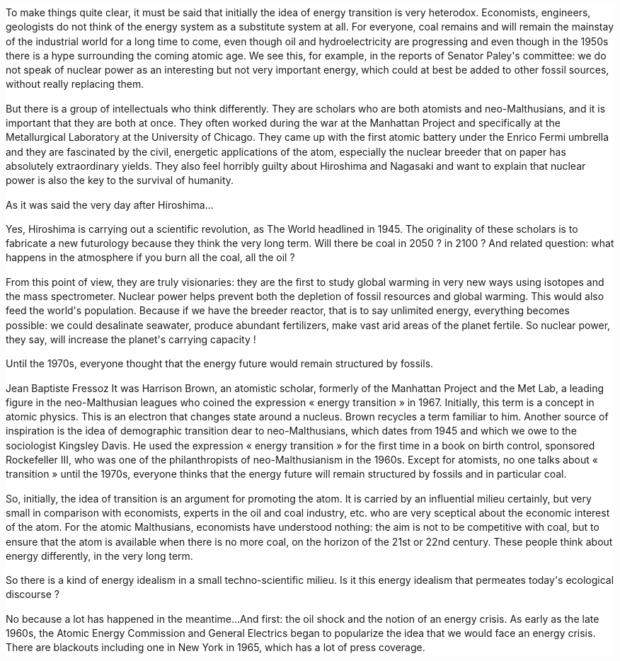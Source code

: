 To make things quite clear, it must be said that initially the idea of energy transition is very heterodox. Economists, engineers, geologists do not think of the energy system as a substitute system at all. For everyone, coal remains and will remain the mainstay of the industrial world for a long time to come, even though oil and hydroelectricity are progressing and even though in the 1950s there is a hype surrounding the coming atomic age. We see this, for example, in the reports of Senator Paley's committee: we do not speak of nuclear power as an interesting but not very important energy, which could at best be added to other fossil sources, without really replacing them.

But there is a group of intellectuals who think differently. They are scholars who are both atomists and neo-Malthusians, and it is important that they are both at once. They often worked during the war at the Manhattan Project and specifically at the Metallurgical Laboratory at the University of Chicago. They came up with the first atomic battery under the Enrico Fermi umbrella and they are fascinated by the civil, energetic applications of the atom, especially the nuclear breeder that on paper has absolutely extraordinary yields. They also feel horribly guilty about Hiroshima and Nagasaki and want to explain that nuclear power is also the key to the survival of humanity.

As it was said the very day after Hiroshima…

Yes, Hiroshima is carrying out a scientific revolution, as The World headlined in 1945. The originality of these scholars is to fabricate a new futurology because they think the very long term. Will there be coal in 2050 ? in 2100 ? And related question: what happens in the atmosphere if you burn all the coal, all the oil ?

From this point of view, they are truly visionaries: they are the first to study global warming in very new ways using isotopes and the mass spectrometer. Nuclear power helps prevent both the depletion of fossil resources and global warming. This would also feed the world's population. Because if we have the breeder reactor, that is to say unlimited energy, everything becomes possible: we could desalinate seawater, produce abundant fertilizers, make vast arid areas of the planet fertile. So nuclear power, they say, will increase the planet's carrying capacity !

Until the 1970s, everyone thought that the energy future would remain structured by fossils.

Jean Baptiste Fressoz
It was Harrison Brown, an atomistic scholar, formerly of the Manhattan Project and the Met Lab, a leading figure in the neo-Malthusian leagues who coined the expression « energy transition » in 1967. Initially, this term is a concept in atomic physics. This is an electron that changes state around a nucleus. Brown recycles a term familiar to him. Another source of inspiration is the idea of demographic transition dear to neo-Malthusians, which dates from 1945 and which we owe to the sociologist Kingsley Davis. He used the expression « energy transition » for the first time in a book on birth control, sponsored Rockefeller III, who was one of the philanthropists of neo-Malthusianism in the 1960s. Except for atomists, no one talks about « transition » until the 1970s, everyone thinks that the energy future will remain structured by fossils and in particular coal.

So, initially, the idea of transition is an argument for promoting the atom. It is carried by an influential milieu certainly, but very small in comparison with economists, experts in the oil and coal industry, etc. who are very sceptical about the economic interest of the atom. For the atomic Malthusians, economists have understood nothing: the aim is not to be competitive with coal, but to ensure that the atom is available when there is no more coal, on the horizon of the 21st or 22nd century. These people think about energy differently, in the very long term.


So there is a kind of energy idealism in a small techno-scientific milieu. Is it this energy idealism that permeates today's ecological discourse ?

No because a lot has happened in the meantime...And first: the oil shock and the notion of an energy crisis. As early as the late 1960s, the Atomic Energy Commission and General Electrics began to popularize the idea that we would face an energy crisis. There are blackouts including one in New York in 1965, which has a lot of press coverage.
